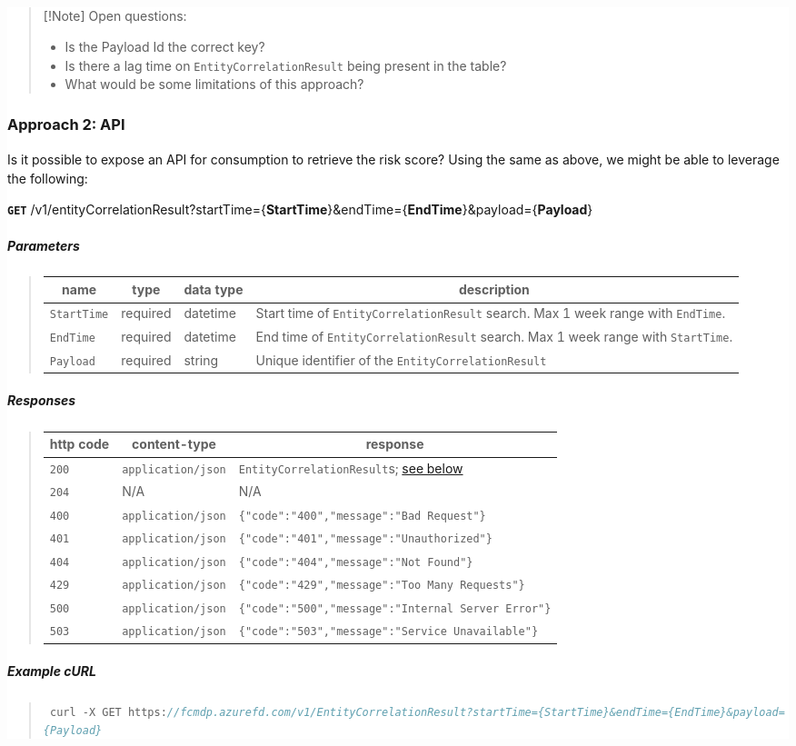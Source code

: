 >[!Note] Open questions:
> - Is the Payload Id the correct key?
> - Is there a lag time on `EntityCorrelationResult` being present in the table?
> - What would be some limitations of this approach?

### Approach 2: API

Is it possible to expose an API for consumption to retrieve the risk score? Using the same as above, we might be able to leverage the following:

**`GET`** /v1/entityCorrelationResult?startTime={<g>**StartTime**</g>}&endTime={<g>**EndTime**</g>}&payload={<g>**Payload**</g>}

##### Parameters

> | name              |  type     | data type      | description                         |
> |-------------------|-----------|----------------|-------------------------------------|
> | `StartTime`       |  required | datetime       | Start time of `EntityCorrelationResult` search. Max 1 week range with `EndTime`.       |
> | `EndTime`         |  required | datetime       | End time of `EntityCorrelationResult` search. Max 1 week range with `StartTime`.     |
> | `Payload`        |  required | string         | Unique identifier of the `EntityCorrelationResult`      |


##### Responses

> | http code     | content-type                      | response                                                            |
> |---------------|-----------------------------------|---------------------------------------------------------------------|
> | `200`         | `application/json`                | `EntityCorrelationResult`s; [see below](#searchentitychangeevents-200-response)                                     |
> | `204`         | N/A                               | N/A                                                                 |
> | `400`         | `application/json`                | `{"code":"400","message":"Bad Request"}`                             |
> | `401`         | `application/json`                | `{"code":"401","message":"Unauthorized"}`                            |
> | `404`         | `application/json`                | `{"code":"404","message":"Not Found"}`                               |
> | `429`         | `application/json`                | `{"code":"429","message":"Too Many Requests"}`                               |
> | `500`         | `application/json`                | `{"code":"500","message":"Internal Server Error"}`                   |
> | `503`         | `application/json`                | `{"code":"503","message":"Service Unavailable"}`                     |

##### Example cURL

> ```javascript
>  curl -X GET https://fcmdp.azurefd.com/v1/EntityCorrelationResult?startTime={StartTime}&endTime={EndTime}&payload={Payload}
> ```
